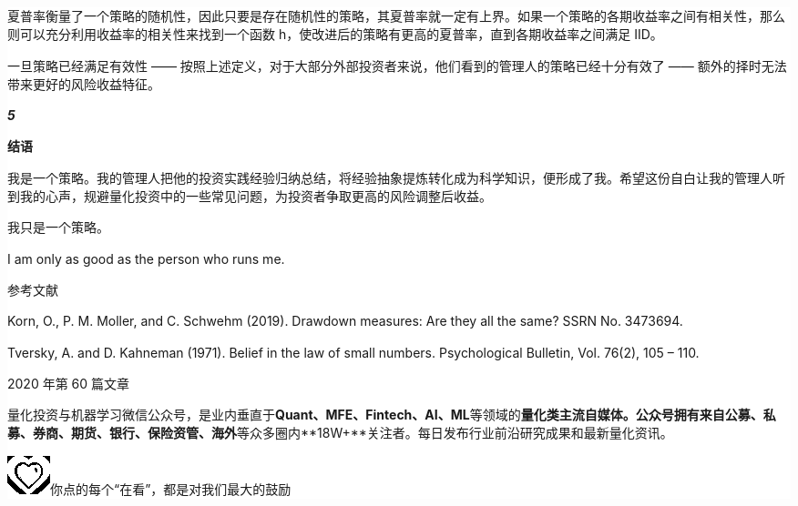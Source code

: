 夏普率衡量了一个策略的随机性，因此只要是存在随机性的策略，其夏普率就一定有上界。如果一个策略的各期收益率之间有相关性，那么则可以充分利用收益率的相关性来找到一个函数 h，使改进后的策略有更高的夏普率，直到各期收益率之间满足 IID。

一旦策略已经满足有效性 —— 按照上述定义，对于大部分外部投资者来说，他们看到的管理人的策略已经十分有效了 —— 额外的择时无法带来更好的风险收益特征。

***5***

**结语**

我是一个策略。我的管理人把他的投资实践经验归纳总结，将经验抽象提炼转化成为科学知识，便形成了我。希望这份自白让我的管理人听到我的心声，规避量化投资中的一些常见问题，为投资者争取更高的风险调整后收益。

我只是一个策略。

I am only as good as the person who runs me.

参考文献

Korn, O., P. M. Moller, and C. Schwehm (2019). Drawdown measures: Are they all the same? SSRN No. 3473694.

Tversky, A. and D. Kahneman (1971). Belief in the law of small numbers. Psychological Bulletin, Vol. 76(2), 105 – 110.

2020 年第 60 篇文章

量化投资与机器学习微信公众号，是业内垂直于**Quant、MFE、Fintech、AI、ML**等领域的**量化类主流自媒体。**公众号拥有来自**公募、私募、券商、期货、银行、保险资管、海外**等众多圈内**18W+**关注者。每日发布行业前沿研究成果和最新量化资讯。

![](img/6cba9abe9f2c434df7bd9c0d0d6e1156.png)你点的每个“在看”，都是对我们最大的鼓励
